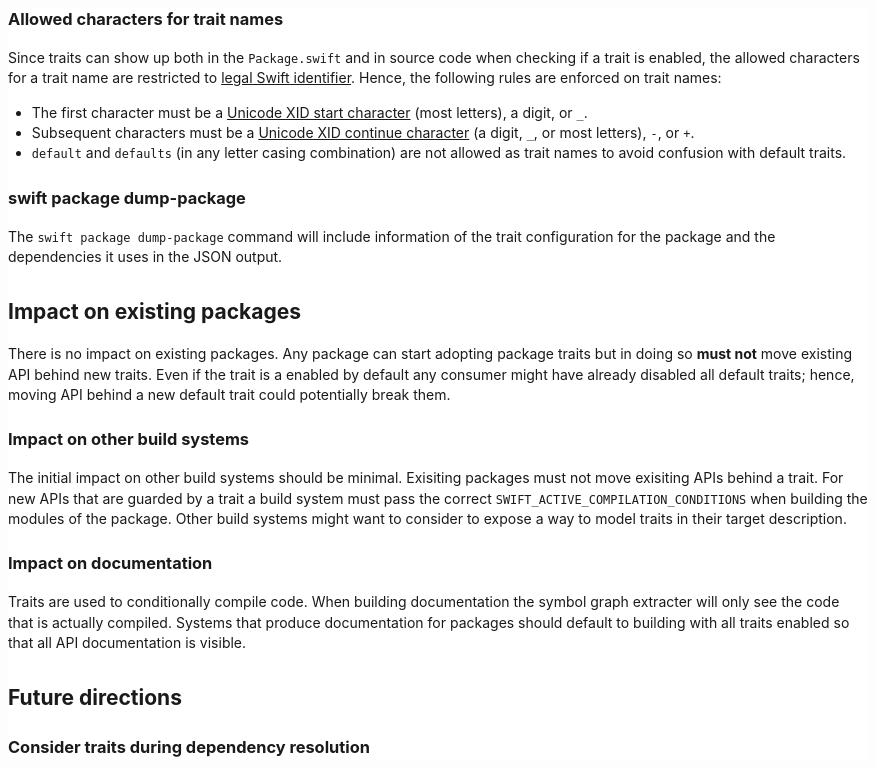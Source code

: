 ### Allowed characters for trait names

Since traits can show up both in the `Package.swift` and in source code when
checking if a trait is enabled, the allowed characters for a trait name are
restricted to [legal Swift
identifier](https://docs.swift.org/swift-book/documentation/the-swift-programming-language/summaryofthegrammar/).
Hence, the following rules are enforced on trait names:

- The first character must be a [Unicode XID start
  character](https://unicode.org/reports/tr31/#Figure_Code_Point_Categories_for_Identifier_Parsing)
  (most letters), a digit, or `_`.
- Subsequent characters must be a [Unicode XID continue
  character](https://unicode.org/reports/tr31/#Figure_Code_Point_Categories_for_Identifier_Parsing)
  (a digit, `_`, or most letters), `-`, or `+`.
- `default` and `defaults` (in any letter casing combination) are not allowed as
  trait names to avoid confusion with default traits.

### swift package dump-package

The `swift package dump-package` command will include information of the trait configuration for the
package and the dependencies it uses in the JSON output.

## Impact on existing packages

There is no impact on existing packages. Any package can start adopting package
traits but in doing so **must not** move existing API behind new traits. Even if
the trait is a enabled by default any consumer might have already disabled all
default traits; hence, moving API behind a new default trait could potentially
break them.

### Impact on other build systems

The initial impact on other build systems should be minimal. Exisiting packages
must not move exisiting APIs behind a trait. For new APIs that are guarded by a
trait a build system must pass the correct `SWIFT_ACTIVE_COMPILATION_CONDITIONS`
when building the modules of the package. Other build systems might want to
consider to expose a way to model traits in their target description.

### Impact on documentation

Traits are used to conditionally compile code. When building documentation the
symbol graph extracter will only see the code that is actually compiled. Systems
that produce documentation for packages should default to building with all
traits enabled so that all API documentation is visible.

## Future directions

### Consider traits during dependency resolution
